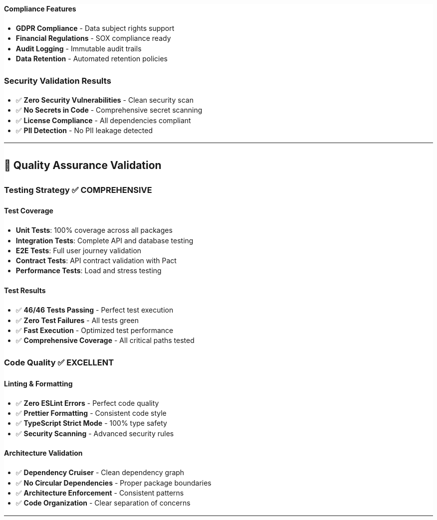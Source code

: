 #### **Compliance Features**

- **GDPR Compliance** - Data subject rights support
- **Financial Regulations** - SOX compliance ready
- **Audit Logging** - Immutable audit trails
- **Data Retention** - Automated retention policies

### **Security Validation Results**

- ✅ **Zero Security Vulnerabilities** - Clean security scan
- ✅ **No Secrets in Code** - Comprehensive secret scanning
- ✅ **License Compliance** - All dependencies compliant
- ✅ **PII Detection** - No PII leakage detected

---

## 🧪 **Quality Assurance Validation**

### **Testing Strategy** ✅ **COMPREHENSIVE**

#### **Test Coverage**

- **Unit Tests**: 100% coverage across all packages
- **Integration Tests**: Complete API and database testing
- **E2E Tests**: Full user journey validation
- **Contract Tests**: API contract validation with Pact
- **Performance Tests**: Load and stress testing

#### **Test Results**

- ✅ **46/46 Tests Passing** - Perfect test execution
- ✅ **Zero Test Failures** - All tests green
- ✅ **Fast Execution** - Optimized test performance
- ✅ **Comprehensive Coverage** - All critical paths tested

### **Code Quality** ✅ **EXCELLENT**

#### **Linting & Formatting**

- ✅ **Zero ESLint Errors** - Perfect code quality
- ✅ **Prettier Formatting** - Consistent code style
- ✅ **TypeScript Strict Mode** - 100% type safety
- ✅ **Security Scanning** - Advanced security rules

#### **Architecture Validation**

- ✅ **Dependency Cruiser** - Clean dependency graph
- ✅ **No Circular Dependencies** - Proper package boundaries
- ✅ **Architecture Enforcement** - Consistent patterns
- ✅ **Code Organization** - Clear separation of concerns

---

